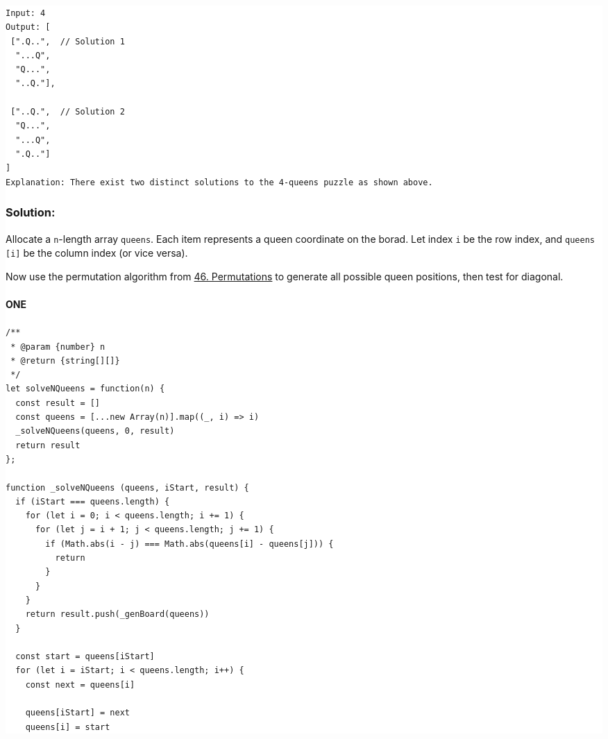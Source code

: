     Input: 4
    Output: [
     [".Q..",  // Solution 1
      "...Q",
      "Q...",
      "..Q."],

     ["..Q.",  // Solution 2
      "Q...",
      "...Q",
      ".Q.."]
    ]
    Explanation: There exist two distinct solutions to the 4-queens puzzle as shown above.

### Solution:

Allocate a `n`-length array `queens`. Each item represents a queen coordinate on the borad. Let index `i` be the row index, and `queens[i]` be the column index (or vice versa).

Now use the permutation algorithm from [46. Permutations](file:///C:/MY-WEB-DEV/06-DS-ALGO-OUTTER/06-DS-ALGO/main/CONTENT/DS-n-Algos/SANDBOX/046.%20Permutations.md) to generate all possible queen positions, then test for diagonal.

#### ONE

    /**
     * @param {number} n
     * @return {string[][]}
     */
    let solveNQueens = function(n) {
      const result = []
      const queens = [...new Array(n)].map((_, i) => i)
      _solveNQueens(queens, 0, result)
      return result
    };

    function _solveNQueens (queens, iStart, result) {
      if (iStart === queens.length) {
        for (let i = 0; i < queens.length; i += 1) {
          for (let j = i + 1; j < queens.length; j += 1) {
            if (Math.abs(i - j) === Math.abs(queens[i] - queens[j])) {
              return
            }
          }
        }
        return result.push(_genBoard(queens))
      }

      const start = queens[iStart]
      for (let i = iStart; i < queens.length; i++) {
        const next = queens[i]

        queens[iStart] = next
        queens[i] = start
